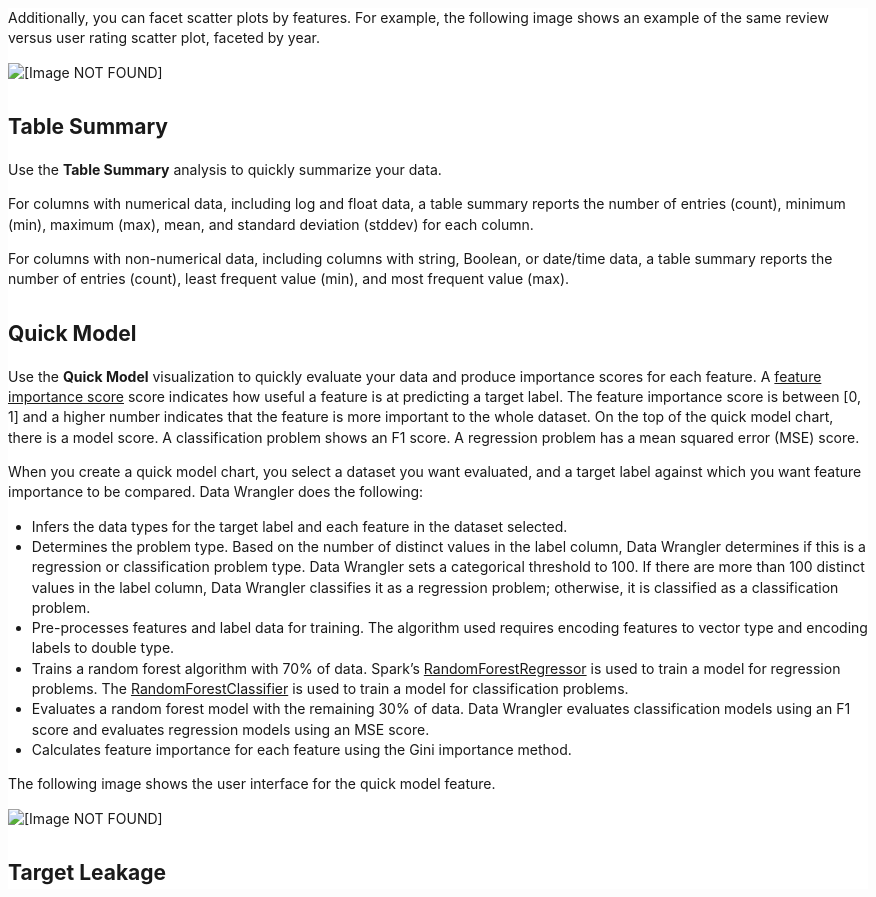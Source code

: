 Additionally, you can facet scatter plots by features\. For example, the following image shows an example of the same review versus user rating scatter plot, faceted by year\. 

![\[Image NOT FOUND\]](http://docs.aws.amazon.com/sagemaker/latest/dg/images/studio/mohave/scatter-plot-facet.png)

## Table Summary<a name="data-wrangler-table-summary"></a>

Use the **Table Summary** analysis to quickly summarize your data\.

For columns with numerical data, including log and float data, a table summary reports the number of entries \(count\), minimum \(min\), maximum \(max\), mean, and standard deviation \(stddev\) for each column\.

For columns with non\-numerical data, including columns with string, Boolean, or date/time data, a table summary reports the number of entries \(count\), least frequent value \(min\), and most frequent value \(max\)\. 

## Quick Model<a name="data-wrangler-quick-model"></a>

Use the **Quick Model** visualization to quickly evaluate your data and produce importance scores for each feature\. A [feature importance score](http://spark.apache.org/docs/2.1.0/api/python/pyspark.ml.html#pyspark.ml.classification.DecisionTreeClassificationModel.featureImportances) score indicates how useful a feature is at predicting a target label\. The feature importance score is between \[0, 1\] and a higher number indicates that the feature is more important to the whole dataset\. On the top of the quick model chart, there is a model score\. A classification problem shows an F1 score\. A regression problem has a mean squared error \(MSE\) score\.

When you create a quick model chart, you select a dataset you want evaluated, and a target label against which you want feature importance to be compared\. Data Wrangler does the following:
+ Infers the data types for the target label and each feature in the dataset selected\. 
+ Determines the problem type\. Based on the number of distinct values in the label column, Data Wrangler determines if this is a regression or classification problem type\. Data Wrangler sets a categorical threshold to 100\. If there are more than 100 distinct values in the label column, Data Wrangler classifies it as a regression problem; otherwise, it is classified as a classification problem\. 
+ Pre\-processes features and label data for training\. The algorithm used requires encoding features to vector type and encoding labels to double type\. 
+ Trains a random forest algorithm with 70% of data\. Spark’s [RandomForestRegressor](https://spark.apache.org/docs/latest/ml-classification-regression.html#random-forest-regression) is used to train a model for regression problems\. The [RandomForestClassifier](https://spark.apache.org/docs/latest/ml-classification-regression.html#random-forest-classifier) is used to train a model for classification problems\.
+ Evaluates a random forest model with the remaining 30% of data\. Data Wrangler evaluates classification models using an F1 score and evaluates regression models using an MSE score\.
+ Calculates feature importance for each feature using the Gini importance method\. 

The following image shows the user interface for the quick model feature\. 

![\[Image NOT FOUND\]](http://docs.aws.amazon.com/sagemaker/latest/dg/images/studio/mohave/quick-model.png)

## Target Leakage<a name="data-wrangler-analysis-target-leakage"></a>
